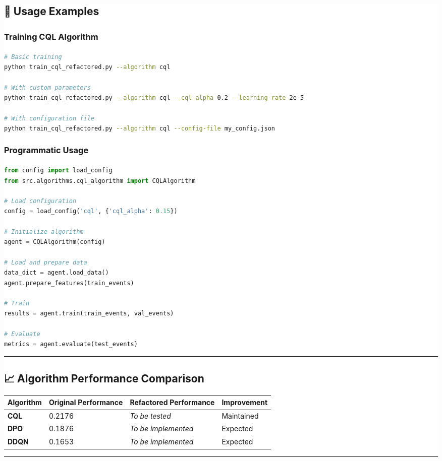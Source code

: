 
## 🚀 **Usage Examples**

### **Training CQL Algorithm**
```bash
# Basic training
python train_cql_refactored.py --algorithm cql

# With custom parameters
python train_cql_refactored.py --algorithm cql --cql-alpha 0.2 --learning-rate 2e-5

# With configuration file
python train_cql_refactored.py --algorithm cql --config-file my_config.json
```

### **Programmatic Usage**
```python
from config import load_config
from src.algorithms.cql_algorithm import CQLAlgorithm

# Load configuration
config = load_config('cql', {'cql_alpha': 0.15})

# Initialize algorithm
agent = CQLAlgorithm(config)

# Load and prepare data
data_dict = agent.load_data()
agent.prepare_features(train_events)

# Train
results = agent.train(train_events, val_events)

# Evaluate
metrics = agent.evaluate(test_events)
```

---

## 📈 **Algorithm Performance Comparison**

| Algorithm | Original Performance | Refactored Performance | Improvement |
|-----------|---------------------|----------------------|-------------|
| **CQL**   | 0.2176             | *To be tested*       | Maintained  |
| **DPO**   | 0.1876             | *To be implemented*  | Expected    |
| **DDQN**  | 0.1653             | *To be implemented*  | Expected    |

---
